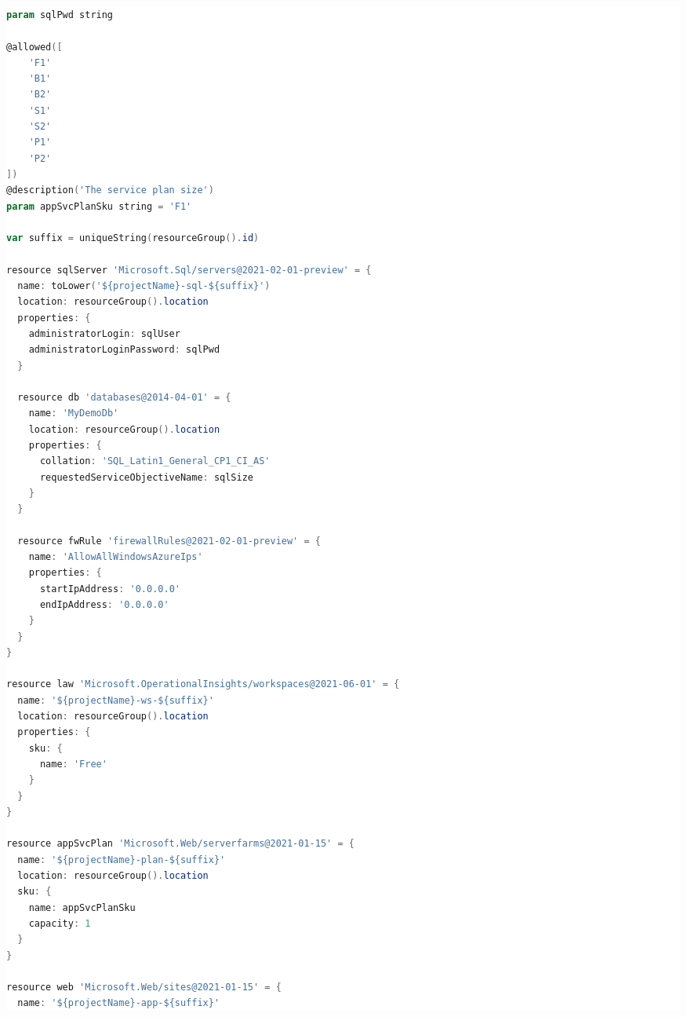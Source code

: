 ```powershell
param sqlPwd string

@allowed([
    'F1'
    'B1'
    'B2'
    'S1'
    'S2'
    'P1'
    'P2'
])
@description('The service plan size')
param appSvcPlanSku string = 'F1'

var suffix = uniqueString(resourceGroup().id)

resource sqlServer 'Microsoft.Sql/servers@2021-02-01-preview' = {
  name: toLower('${projectName}-sql-${suffix}')
  location: resourceGroup().location
  properties: {
    administratorLogin: sqlUser
    administratorLoginPassword: sqlPwd
  }

  resource db 'databases@2014-04-01' = {
    name: 'MyDemoDb'
    location: resourceGroup().location
    properties: {
      collation: 'SQL_Latin1_General_CP1_CI_AS'
      requestedServiceObjectiveName: sqlSize
    }
  }

  resource fwRule 'firewallRules@2021-02-01-preview' = {
    name: 'AllowAllWindowsAzureIps'
    properties: {
      startIpAddress: '0.0.0.0'
      endIpAddress: '0.0.0.0'
    }
  }
}

resource law 'Microsoft.OperationalInsights/workspaces@2021-06-01' = {
  name: '${projectName}-ws-${suffix}'
  location: resourceGroup().location
  properties: {
    sku: {
      name: 'Free'
    }
  }
}

resource appSvcPlan 'Microsoft.Web/serverfarms@2021-01-15' = {
  name: '${projectName}-plan-${suffix}'
  location: resourceGroup().location
  sku: {
    name: appSvcPlanSku
    capacity: 1
  }
}

resource web 'Microsoft.Web/sites@2021-01-15' = {
  name: '${projectName}-app-${suffix}'
```